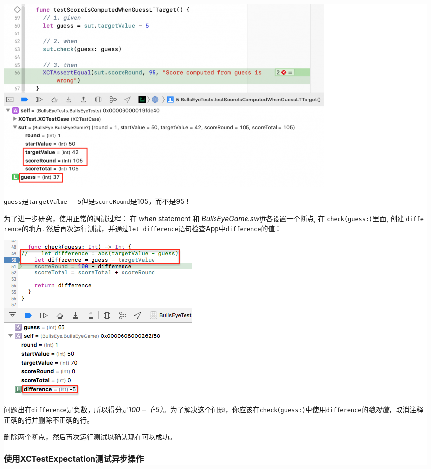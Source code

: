 ![iOS Unit Testing: Viewing a Test Failure](TestFailure-1-650x372.png)

`guess`是`targetValue - 5`但是`scoreRound`是105，而不是95！

为了进一步研究，使用正常的调试过程： 在 *when* statement 和 *BullsEyeGame.swift*各设置一个断点, 在 `check(guess:)`里面, 创建 `difference`的地方. 
然后再次运行测试，并通过`let difference`语句检查App中`difference`的值：

![iOS Unit Testing: Debug Console](DebugConsole.png)



问题出在`difference`是负数，所以得分是*100 –（-5）*。为了解决这个问题，你应该在`check(guess:)`中使用`difference`的*绝对值*，取消注释正确的行并删除不正确的行。

删除两个断点，然后再次运行测试以确认现在可以成功。

### 使用XCTestExpectation测试异步操作
